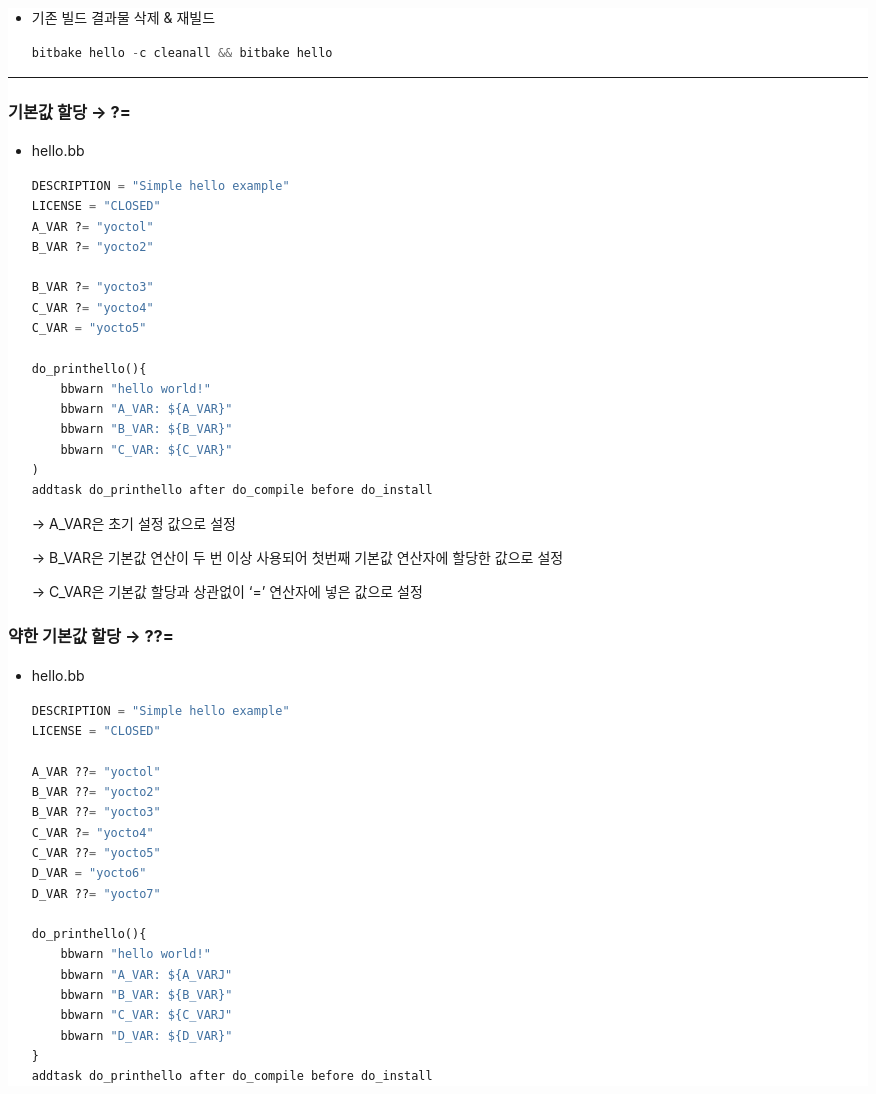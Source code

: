 - 기존 빌드 결과물 삭제 & 재빌드
    
    ```python
    bitbake hello -c cleanall && bitbake hello
    ```

---
### 기본값 할당 → ?=

- hello.bb
    
    ```python
    DESCRIPTION = "Simple hello example"
    LICENSE = "CLOSED"
    A_VAR ?= "yoctol"
    B_VAR ?= "yocto2"
    
    B_VAR ?= "yocto3"
    C_VAR ?= "yocto4"
    C_VAR = "yocto5"
    
    do_printhello(){
    	bbwarn "hello world!"
    	bbwarn "A_VAR: ${A_VAR}"
    	bbwarn "B_VAR: ${B_VAR}"
    	bbwarn "C_VAR: ${C_VAR}"
    )
    addtask do_printhello after do_compile before do_install
    ```
    
    → A_VAR은 초기 설정 값으로 설정
    
    → B_VAR은 기본값 연산이 두 번 이상 사용되어 첫번째 기본값 연산자에 할당한 값으로 설정
    
    → C_VAR은 기본값 할당과 상관없이 ‘=’ 연산자에 넣은 값으로 설정
    

### 약한 기본값 할당 → ??=

- hello.bb
    
    ```python
    DESCRIPTION = "Simple hello example"
    LICENSE = "CLOSED"
    
    A_VAR ??= "yoctol"
    B_VAR ??= "yocto2"
    B_VAR ??= "yocto3"
    C_VAR ?= "yocto4"
    C_VAR ??= "yocto5"
    D_VAR = "yocto6"
    D_VAR ??= "yocto7"
    
    do_printhello(){
    	bbwarn "hello world!"
    	bbwarn "A_VAR: ${A_VARJ"
    	bbwarn "B_VAR: ${B_VAR}"
    	bbwarn "C_VAR: ${C_VARJ"
    	bbwarn "D_VAR: ${D_VAR}"
    }
    addtask do_printhello after do_compile before do_install
    ```
    